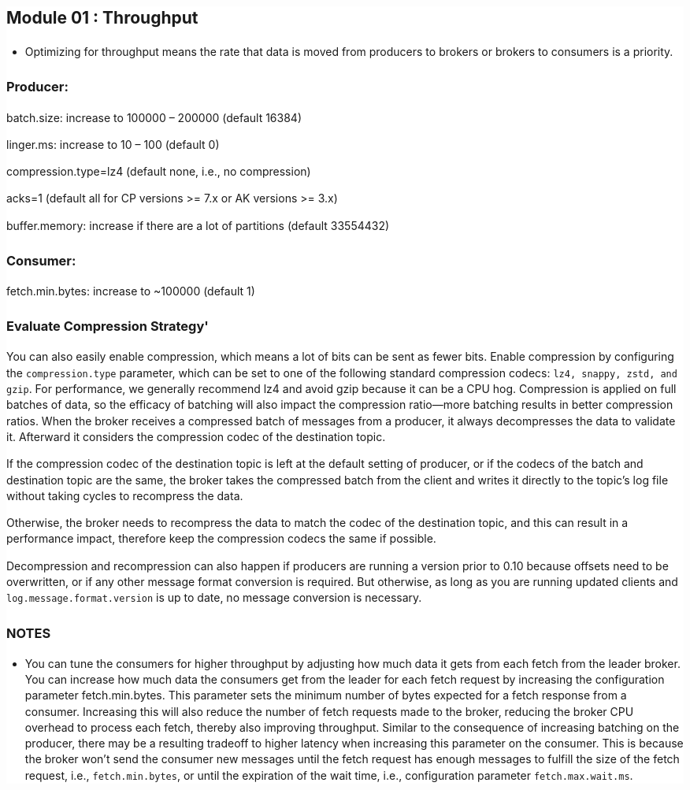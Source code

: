 ## Module 01 : Throughput

- Optimizing for throughput means the rate that data is moved from producers to brokers or brokers to consumers is a priority.

### Producer:

batch.size: increase to 100000 – 200000 (default 16384)

linger.ms: increase to 10 – 100 (default 0)

compression.type=lz4 (default none, i.e., no compression)

acks=1 (default all for CP versions >= 7.x or AK versions >= 3.x)

buffer.memory: increase if there are a lot of partitions (default 33554432)

### Consumer:

fetch.min.bytes: increase to ~100000 (default 1)


### Evaluate Compression Strategy'

You can also easily enable compression, which means a lot of bits can be sent as fewer bits. Enable compression by configuring the `compression.type` parameter, which can be set to one of the following standard compression codecs: `lz4, snappy, zstd, and gzip`. For performance, we generally recommend lz4 and avoid gzip because it can be a CPU hog. Compression is applied on full batches of data, so the efficacy of batching will also impact the compression ratio—more batching results in better compression ratios. When the broker receives a compressed batch of messages from a producer, it always decompresses the data to validate it. Afterward it considers the compression codec of the destination topic.

If the compression codec of the destination topic is left at the default setting of producer, or if the codecs of the batch and destination topic are the same, the broker takes the compressed batch from the client and writes it directly to the topic’s log file without taking cycles to recompress the data.

Otherwise, the broker needs to recompress the data to match the codec of the destination topic, and this can result in a performance impact, therefore keep the compression codecs the same if possible.

Decompression and recompression can also happen if producers are running a version prior to 0.10 because offsets need to be overwritten, or if any other message format conversion is required. But otherwise, as long as you are running updated clients and `log.message.format.version` is up to date, no message conversion is necessary.

### NOTES

- You can tune the consumers for higher throughput by adjusting how much data it gets from each fetch from the leader broker. You can increase how much data the consumers get from the leader for each fetch request by increasing the configuration parameter fetch.min.bytes. This parameter sets the minimum number of bytes expected for a fetch response from a consumer. Increasing this will also reduce the number of fetch requests made to the broker, reducing the broker CPU overhead to process each fetch, thereby also improving throughput. Similar to the consequence of increasing batching on the producer, there may be a resulting tradeoff to higher latency when increasing this parameter on the consumer. This is because the broker won’t send the consumer new messages until the fetch request has enough messages to fulfill the size of the fetch request, i.e., `fetch.min.bytes`, or until the expiration of the wait time, i.e., configuration parameter `fetch.max.wait.ms`.
